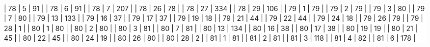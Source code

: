 | 78         | 5          | 91             |
| 78         | 6          | 91             |
| 78         | 7          | 207            |
| 78         | 26         | 78             |
| 78         | 27         | 334            |
| 78         | 29         | 106            |
| 79         | 1          | 79             |
| 79         | 2          | 79             |
| 79         | 3          | 80             |
| 79         | 7          | 80             |
| 79         | 13         | 133            |
| 79         | 16         | 37             |
| 79         | 17         | 37             |
| 79         | 19         | 18             |
| 79         | 21         | 44             |
| 79         | 22         | 44             |
| 79         | 24         | 18             |
| 79         | 26         | 79             |
| 79         | 28         | 1              |
| 80         | 1          | 80             |
| 80         | 2          | 80             |
| 80         | 3          | 81             |
| 80         | 7          | 81             |
| 80         | 13         | 134            |
| 80         | 16         | 38             |
| 80         | 17         | 38             |
| 80         | 19         | 19             |
| 80         | 21         | 45             |
| 80         | 22         | 45             |
| 80         | 24         | 19             |
| 80         | 26         | 80             |
| 80         | 28         | 2              |
| 81         | 1          | 81             |
| 81         | 2          | 81             |
| 81         | 3          | 118            |
| 81         | 4          | 82             |
| 81         | 6          | 178            |